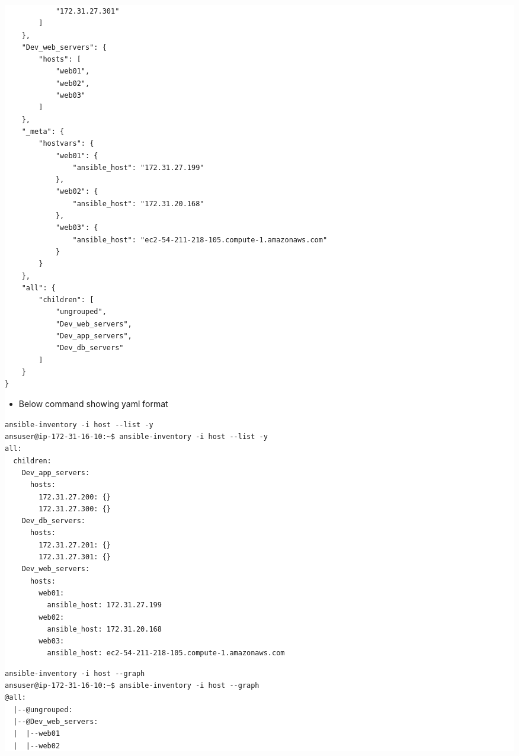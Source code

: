 ```
            "172.31.27.301"
        ]
    },
    "Dev_web_servers": {
        "hosts": [
            "web01",
            "web02",
            "web03"
        ]
    },
    "_meta": {
        "hostvars": {
            "web01": {
                "ansible_host": "172.31.27.199"
            },
            "web02": {
                "ansible_host": "172.31.20.168"
            },
            "web03": {
                "ansible_host": "ec2-54-211-218-105.compute-1.amazonaws.com"
            }
        }
    },
    "all": {
        "children": [
            "ungrouped",
            "Dev_web_servers",
            "Dev_app_servers",
            "Dev_db_servers"
        ]
    }
}
```
* Below command showing yaml format
```
ansible-inventory -i host --list -y
ansuser@ip-172-31-16-10:~$ ansible-inventory -i host --list -y
all:
  children:
    Dev_app_servers:
      hosts:
        172.31.27.200: {}
        172.31.27.300: {}
    Dev_db_servers:
      hosts:
        172.31.27.201: {}
        172.31.27.301: {}
    Dev_web_servers:
      hosts:
        web01:
          ansible_host: 172.31.27.199
        web02:
          ansible_host: 172.31.20.168
        web03:
          ansible_host: ec2-54-211-218-105.compute-1.amazonaws.com
```
```
ansible-inventory -i host --graph
ansuser@ip-172-31-16-10:~$ ansible-inventory -i host --graph
@all:
  |--@ungrouped:
  |--@Dev_web_servers:
  |  |--web01
  |  |--web02
```